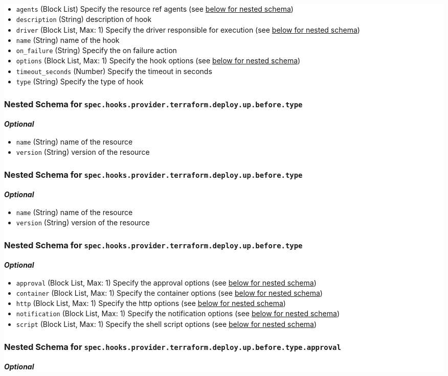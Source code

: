 - `agents` (Block List) Specify the resource ref agents (see [below for nested schema](#nestedblock--spec--hooks--provider--terraform--deploy--up--before--agents))
- `description` (String) description of hook
- `driver` (Block List, Max: 1) Specify the driver responsible for execution (see [below for nested schema](#nestedblock--spec--hooks--provider--terraform--deploy--up--before--driver))
- `name` (String) name of the hook
- `on_failure` (String) Specify the on failure action
- `options` (Block List, Max: 1) Specify the hook options (see [below for nested schema](#nestedblock--spec--hooks--provider--terraform--deploy--up--before--options))
- `timeout_seconds` (Number) Specify the timeout in seconds
- `type` (String) Specify the type of hook

<a id="nestedblock--spec--hooks--provider--terraform--deploy--up--before--agents"></a>
### Nested Schema for `spec.hooks.provider.terraform.deploy.up.before.type`

***Optional***

- `name` (String) name of the resource
- `version` (String) version of the resource


<a id="nestedblock--spec--hooks--provider--terraform--deploy--up--before--driver"></a>
### Nested Schema for `spec.hooks.provider.terraform.deploy.up.before.type`

***Optional***

- `name` (String) name of the resource
- `version` (String) version of the resource


<a id="nestedblock--spec--hooks--provider--terraform--deploy--up--before--options"></a>
### Nested Schema for `spec.hooks.provider.terraform.deploy.up.before.type`

***Optional***

- `approval` (Block List, Max: 1) Specify the approval options (see [below for nested schema](#nestedblock--spec--hooks--provider--terraform--deploy--up--before--type--approval))
- `container` (Block List, Max: 1) Specify the container options (see [below for nested schema](#nestedblock--spec--hooks--provider--terraform--deploy--up--before--type--container))
- `http` (Block List, Max: 1) Specify the http options (see [below for nested schema](#nestedblock--spec--hooks--provider--terraform--deploy--up--before--type--http))
- `notification` (Block List, Max: 1) Specify the notification options (see [below for nested schema](#nestedblock--spec--hooks--provider--terraform--deploy--up--before--type--notification))
- `script` (Block List, Max: 1) Specify the shell script options (see [below for nested schema](#nestedblock--spec--hooks--provider--terraform--deploy--up--before--type--script))

<a id="nestedblock--spec--hooks--provider--terraform--deploy--up--before--type--approval"></a>
### Nested Schema for `spec.hooks.provider.terraform.deploy.up.before.type.approval`

***Optional***
